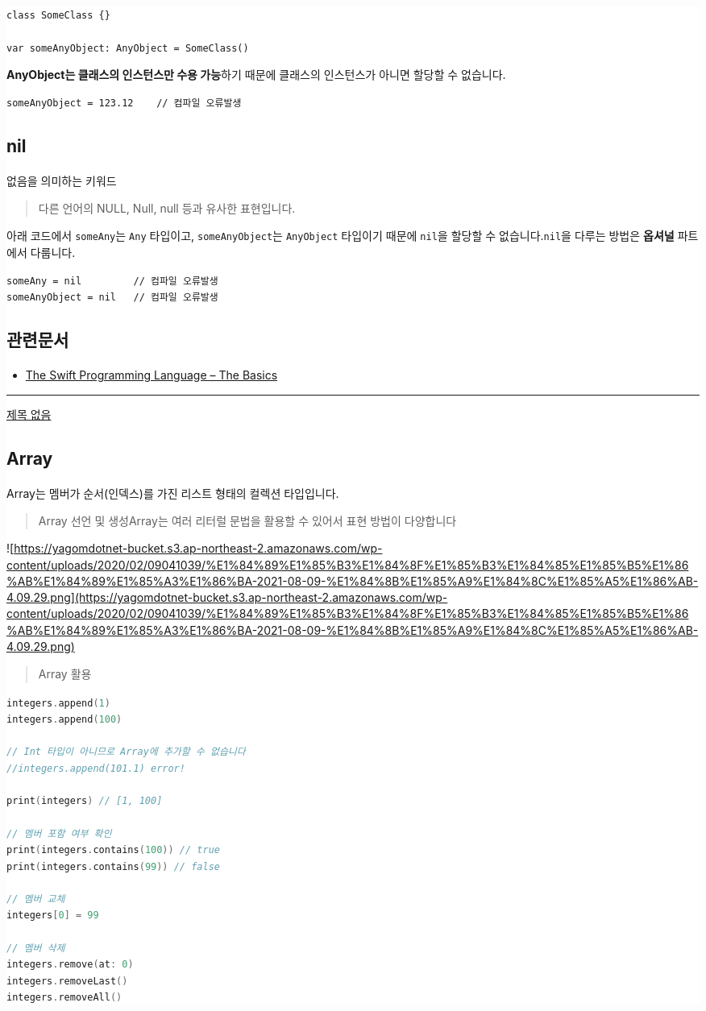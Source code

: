 ```
class SomeClass {}

var someAnyObject: AnyObject = SomeClass()
```

**AnyObject는 클래스의 인스턴스만 수용 가능**하기 때문에 클래스의 인스턴스가 아니면 할당할 수 없습니다.

```
someAnyObject = 123.12    // 컴파일 오류발생
```

## **nil**

없음을 의미하는 키워드

> 다른 언어의 NULL, Null, null 등과 유사한 표현입니다.
> 

아래 코드에서 `someAny`는 `Any` 타입이고, `someAnyObject`는 `AnyObject` 타입이기 때문에 `nil`을 할당할 수 없습니다.`nil`을 다루는 방법은 **옵셔널** 파트에서 다룹니다.

```
someAny = nil         // 컴파일 오류발생
someAnyObject = nil   // 컴파일 오류발생
```

## **관련문서**

- [The Swift Programming Language – The Basics](https://developer.apple.com/library/content/documentation/Swift/Conceptual/Swift_Programming_Language/TheBasics.html)

---

[제목 없음](https://www.notion.so/d2d3a41941c645cab7483bb2fd1cc558)

## **Array**

Array는 멤버가 순서(인덱스)를 가진 리스트 형태의 컬렉션 타입입니다.

> Array 선언 및 생성Array는 여러 리터럴 문법을 활용할 수 있어서 표현 방법이 다양합니다
> 

![https://yagomdotnet-bucket.s3.ap-northeast-2.amazonaws.com/wp-content/uploads/2020/02/09041039/%E1%84%89%E1%85%B3%E1%84%8F%E1%85%B3%E1%84%85%E1%85%B5%E1%86%AB%E1%84%89%E1%85%A3%E1%86%BA-2021-08-09-%E1%84%8B%E1%85%A9%E1%84%8C%E1%85%A5%E1%86%AB-4.09.29.png](https://yagomdotnet-bucket.s3.ap-northeast-2.amazonaws.com/wp-content/uploads/2020/02/09041039/%E1%84%89%E1%85%B3%E1%84%8F%E1%85%B3%E1%84%85%E1%85%B5%E1%86%AB%E1%84%89%E1%85%A3%E1%86%BA-2021-08-09-%E1%84%8B%E1%85%A9%E1%84%8C%E1%85%A5%E1%86%AB-4.09.29.png)

> Array 활용
> 

```swift
integers.append(1)
integers.append(100)

// Int 타입이 아니므로 Array에 추가할 수 없습니다
//integers.append(101.1) error!

print(integers) // [1, 100]

// 멤버 포함 여부 확인
print(integers.contains(100)) // true
print(integers.contains(99)) // false

// 멤버 교체
integers[0] = 99

// 멤버 삭제
integers.remove(at: 0)
integers.removeLast()
integers.removeAll()
```